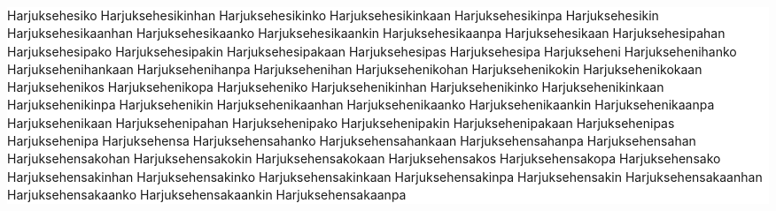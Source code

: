 Harjuksehesiko
Harjuksehesikinhan
Harjuksehesikinko
Harjuksehesikinkaan
Harjuksehesikinpa
Harjuksehesikin
Harjuksehesikaanhan
Harjuksehesikaanko
Harjuksehesikaankin
Harjuksehesikaanpa
Harjuksehesikaan
Harjuksehesipahan
Harjuksehesipako
Harjuksehesipakin
Harjuksehesipakaan
Harjuksehesipas
Harjuksehesipa
Harjukseheni
Harjuksehenihanko
Harjuksehenihankaan
Harjuksehenihanpa
Harjuksehenihan
Harjuksehenikohan
Harjuksehenikokin
Harjuksehenikokaan
Harjuksehenikos
Harjuksehenikopa
Harjukseheniko
Harjuksehenikinhan
Harjuksehenikinko
Harjuksehenikinkaan
Harjuksehenikinpa
Harjuksehenikin
Harjuksehenikaanhan
Harjuksehenikaanko
Harjuksehenikaankin
Harjuksehenikaanpa
Harjuksehenikaan
Harjuksehenipahan
Harjuksehenipako
Harjuksehenipakin
Harjuksehenipakaan
Harjuksehenipas
Harjuksehenipa
Harjuksehensa
Harjuksehensahanko
Harjuksehensahankaan
Harjuksehensahanpa
Harjuksehensahan
Harjuksehensakohan
Harjuksehensakokin
Harjuksehensakokaan
Harjuksehensakos
Harjuksehensakopa
Harjuksehensako
Harjuksehensakinhan
Harjuksehensakinko
Harjuksehensakinkaan
Harjuksehensakinpa
Harjuksehensakin
Harjuksehensakaanhan
Harjuksehensakaanko
Harjuksehensakaankin
Harjuksehensakaanpa